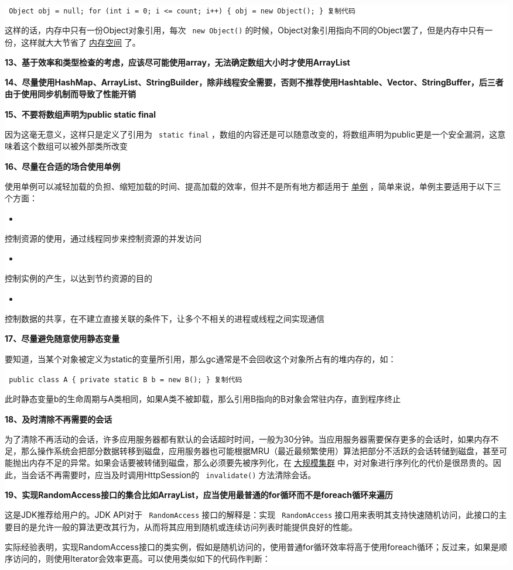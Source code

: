 ` Object obj = null; for (int i = 0; i <= count; i++) { obj = new Object(); } 复制代码`

这样的话，内存中只有一份Object对象引用，每次 ` new Object()` 的时候，Object对象引用指向不同的Object罢了，但是内存中只有一份，这样就大大节省了 [内存空间]( https://link.juejin.im?target=https%3A%2F%2Fwww.javazhiyin.com%2Fgo%3Furl%3Dhttp%3A%2F%2Fmp.weixin.qq.com%2Fs%3F__biz%3DMzU2MTI4MjI0MQ%3D%3D%26amp%3Bmid%3D2247485980%26amp%3Bidx%3D2%26amp%3Bsn%3Dd9dfdaee4c3b5f4a5b3fd1b1da73067d%26amp%3Bchksm%3Dfc7a67b2cb0deea4df093fcb580cd010684fef84360679ebbc3d0e973728444d025d750cadf1%26amp%3Bscene%3D21%23wechat_redirect ) 了。

**13、基于效率和类型检查的考虑，应该尽可能使用array，无法确定数组大小时才使用ArrayList**

**14、尽量使用HashMap、ArrayList、StringBuilder，除非线程安全需要，否则不推荐使用Hashtable、Vector、StringBuffer，后三者由于使用同步机制而导致了性能开销**

**15、不要将数组声明为public static final**

因为这毫无意义，这样只是定义了引用为 ` static final` ，数组的内容还是可以随意改变的，将数组声明为public更是一个安全漏洞，这意味着这个数组可以被外部类所改变

**16、尽量在合适的场合使用单例**

使用单例可以减轻加载的负担、缩短加载的时间、提高加载的效率，但并不是所有地方都适用于 [单例]( https://link.juejin.im?target=https%3A%2F%2Fwww.javazhiyin.com%2Fgo%3Furl%3Dhttp%3A%2F%2Fmp.weixin.qq.com%2Fs%3F__biz%3DMzU2MTI4MjI0MQ%3D%3D%26amp%3Bmid%3D2247485349%26amp%3Bidx%3D1%26amp%3Bsn%3Dc212e5eb5d41886867f1e1697f89d060%26amp%3Bchksm%3Dfc7a6a0bcb0de31d181278a966d5139d418850e2a49078de6e7af8cb3a2ce52deae8feae888b%26amp%3Bscene%3D21%23wechat_redirect ) ，简单来说，单例主要适用于以下三个方面：

* 

控制资源的使用，通过线程同步来控制资源的并发访问

* 

控制实例的产生，以达到节约资源的目的

* 

控制数据的共享，在不建立直接关联的条件下，让多个不相关的进程或线程之间实现通信

**17、尽量避免随意使用静态变量**

要知道，当某个对象被定义为static的变量所引用，那么gc通常是不会回收这个对象所占有的堆内存的，如：

` public class A { private static B b = new B(); } 复制代码`

此时静态变量b的生命周期与A类相同，如果A类不被卸载，那么引用B指向的B对象会常驻内存，直到程序终止

**18、及时清除不再需要的会话**

为了清除不再活动的会话，许多应用服务器都有默认的会话超时时间，一般为30分钟。当应用服务器需要保存更多的会话时，如果内存不足，那么操作系统会把部分数据转移到磁盘，应用服务器也可能根据MRU（最近最频繁使用）算法把部分不活跃的会话转储到磁盘，甚至可能抛出内存不足的异常。如果会话要被转储到磁盘，那么必须要先被序列化，在 [大规模集群]( https://link.juejin.im?target=https%3A%2F%2Fwww.javazhiyin.com%2Fgo%3Furl%3Dhttp%3A%2F%2Fmp.weixin.qq.com%2Fs%3F__biz%3DMzU2MTI4MjI0MQ%3D%3D%26amp%3Bmid%3D2247483918%26amp%3Bidx%3D1%26amp%3Bsn%3Df2f9783467f28e1ffd2912eda9e22fe2%26amp%3Bchksm%3Dfc7a6fa0cb0de6b633f4bef4b9f0ff6e1cb084978eb384de1feb5adc5fd22fc503f05101b67a%26amp%3Bscene%3D21%23wechat_redirect ) 中，对对象进行序列化的代价是很昂贵的。因此，当会话不再需要时，应当及时调用HttpSession的 ` invalidate()` 方法清除会话。

**19、实现RandomAccess接口的集合比如ArrayList，应当使用最普通的for循环而不是foreach循环来遍历**

这是JDK推荐给用户的。JDK API对于 ` RandomAccess` 接口的解释是：实现 ` RandomAccess` 接口用来表明其支持快速随机访问，此接口的主要目的是允许一般的算法更改其行为，从而将其应用到随机或连续访问列表时能提供良好的性能。

实际经验表明，实现RandomAccess接口的类实例，假如是随机访问的，使用普通for循环效率将高于使用foreach循环；反过来，如果是顺序访问的，则使用Iterator会效率更高。可以使用类似如下的代码作判断：

